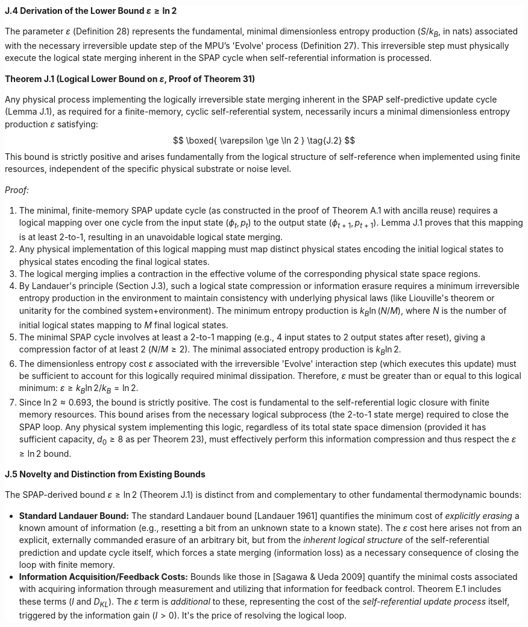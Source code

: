 **J.4 Derivation of the Lower Bound $\varepsilon \ge \ln 2$**

The parameter $\varepsilon$ (Definition 28) represents the fundamental, minimal dimensionless entropy production ($S/k_B$, in nats) associated with the necessary irreversible update step of the MPU’s 'Evolve' process (Definition 27). This irreversible step must physically execute the logical state merging inherent in the SPAP cycle when self-referential information is processed.

**Theorem J.1 (Logical Lower Bound on $\varepsilon$, Proof of Theorem 31)**

Any physical process implementing the logically irreversible state merging inherent in the SPAP self-predictive update cycle (Lemma J.1), as required for a finite-memory, cyclic self-referential system, necessarily incurs a minimal dimensionless entropy production $\varepsilon$ satisfying:
$$
\boxed{ \varepsilon \ge \ln 2 }
\tag{J.2}
$$
This bound is strictly positive and arises fundamentally from the logical structure of self-reference when implemented using finite resources, independent of the specific physical substrate or noise level.

*Proof:*
1.  The minimal, finite-memory SPAP update cycle (as constructed in the proof of Theorem A.1 with ancilla reuse) requires a logical mapping over one cycle from the input state $(\phi_t, p_t)$ to the output state $(\phi_{t+1}, p_{t+1})$. Lemma J.1 proves that this mapping is at least 2-to-1, resulting in an unavoidable logical state merging.
2.  Any physical implementation of this logical mapping must map distinct physical states encoding the initial logical states to physical states encoding the final logical states.
3.  The logical merging implies a contraction in the effective volume of the corresponding physical state space regions.
4.  By Landauer's principle (Section J.3), such a logical state compression or information erasure requires a minimum irreversible entropy production in the environment to maintain consistency with underlying physical laws (like Liouville's theorem or unitarity for the combined system+environment). The minimum entropy production is $k_B \ln(N/M)$, where $N$ is the number of initial logical states mapping to $M$ final logical states.
5.  The minimal SPAP cycle involves at least a 2-to-1 mapping (e.g., 4 input states to 2 output states after reset), giving a compression factor of at least 2 ($N/M \ge 2$). The minimal associated entropy production is $k_B \ln 2$.
6.  The dimensionless entropy cost $\varepsilon$ associated with the irreversible 'Evolve' interaction step (which executes this update) must be sufficient to account for this logically required minimal dissipation. Therefore, $\varepsilon$ must be greater than or equal to this logical minimum: $\varepsilon \ge k_B \ln 2 / k_B = \ln 2$.
7.  Since $\ln 2 \approx 0.693$, the bound is strictly positive. The cost is fundamental to the self-referential logic closure with finite memory resources. This bound arises from the necessary logical subprocess (the 2-to-1 state merge) required to close the SPAP loop. Any physical system implementing this logic, regardless of its total state space dimension (provided it has sufficient capacity, $d_0 \ge 8$ as per Theorem 23), must effectively perform this information compression and thus respect the $\varepsilon \ge \ln 2$ bound.

**J.5 Novelty and Distinction from Existing Bounds**

The SPAP-derived bound $\varepsilon \ge \ln 2$ (Theorem J.1) is distinct from and complementary to other fundamental thermodynamic bounds:
*   **Standard Landauer Bound:** The standard Landauer bound [Landauer 1961] quantifies the minimum cost of *explicitly erasing* a known amount of information (e.g., resetting a bit from an unknown state to a known state). The $\varepsilon$ cost here arises not from an explicit, externally commanded erasure of an arbitrary bit, but from the *inherent logical structure* of the self-referential prediction and update cycle itself, which forces a state merging (information loss) as a necessary consequence of closing the loop with finite memory.
*   **Information Acquisition/Feedback Costs:** Bounds like those in [Sagawa & Ueda 2009] quantify the minimal costs associated with acquiring information through measurement and utilizing that information for feedback control. Theorem E.1 includes these terms ($I$ and $D_{KL}$). The $\varepsilon$ term is *additional* to these, representing the cost of the *self-referential update process* itself, triggered by the information gain ($I>0$). It's the price of resolving the logical loop.
